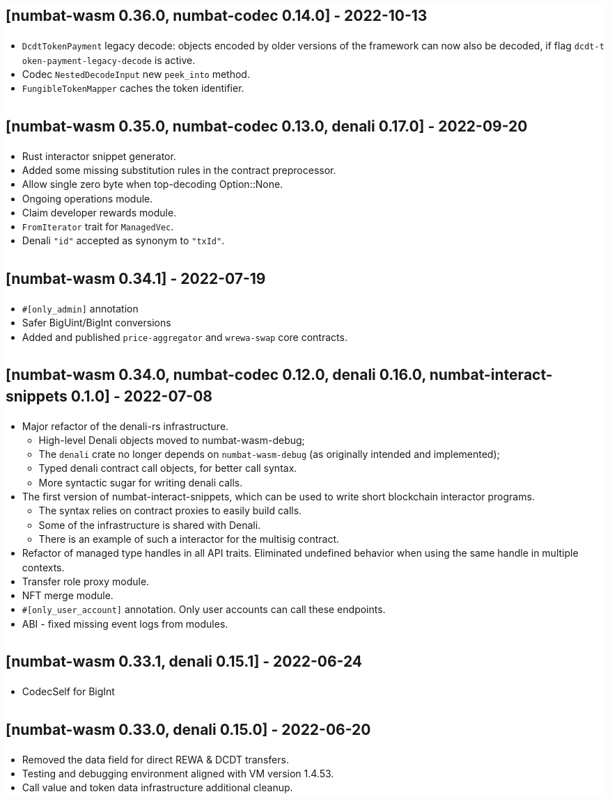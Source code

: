 ## [numbat-wasm 0.36.0, numbat-codec 0.14.0] - 2022-10-13
- `DcdtTokenPayment` legacy decode: objects encoded by older versions of the framework can now also be decoded, if flag `dcdt-token-payment-legacy-decode` is active.
- Codec `NestedDecodeInput` new  `peek_into` method.
- `FungibleTokenMapper` caches the token identifier.

## [numbat-wasm 0.35.0, numbat-codec 0.13.0, denali 0.17.0] - 2022-09-20
- Rust interactor snippet generator.
- Added some missing substitution rules in the contract preprocessor.
- Allow single zero byte when top-decoding Option::None.
- Ongoing operations module.
- Claim developer rewards module.
- `FromIterator` trait for `ManagedVec`.
- Denali `"id"` accepted as synonym to `"txId"`.

## [numbat-wasm 0.34.1] - 2022-07-19
- `#[only_admin]` annotation
- Safer BigUint/BigInt conversions
- Added and published `price-aggregator` and `wrewa-swap` core contracts.

## [numbat-wasm 0.34.0, numbat-codec 0.12.0, denali 0.16.0, numbat-interact-snippets 0.1.0] - 2022-07-08
- Major refactor of the denali-rs infrastructure.
	- High-level Denali objects moved to numbat-wasm-debug;
	- The `denali` crate no longer depends on `numbat-wasm-debug` (as originally intended and implemented);
	- Typed denali contract call objects, for better call syntax.
	- More syntactic sugar for writing denali calls.
- The first version of numbat-interact-snippets, which can be used to write short blockchain interactor programs.
	- The syntax relies on contract proxies to easily build calls.
	- Some of the infrastructure is shared with Denali.
	- There is an example of such a interactor for the multisig contract.
- Refactor of managed type handles in all API traits. Eliminated undefined behavior when using the same handle in multiple contexts.
- Transfer role proxy module.
- NFT merge module.
- `#[only_user_account]` annotation. Only user accounts can call these endpoints.
- ABI - fixed missing event logs from modules.

## [numbat-wasm 0.33.1, denali 0.15.1] - 2022-06-24
- CodecSelf for BigInt

## [numbat-wasm 0.33.0, denali 0.15.0] - 2022-06-20
- Removed the data field for direct REWA & DCDT transfers.
- Testing and debugging environment aligned with VM version 1.4.53.
- Call value and token data infrastructure additional cleanup.
